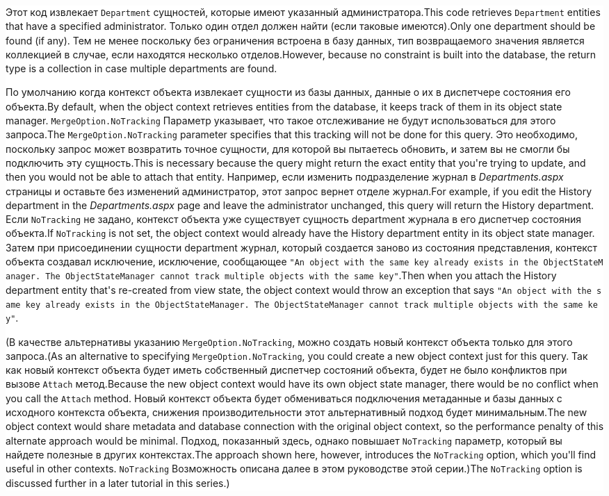<span data-ttu-id="a77a4-198">Этот код извлекает `Department` сущностей, которые имеют указанный администратора.</span><span class="sxs-lookup"><span data-stu-id="a77a4-198">This code retrieves `Department` entities that have a specified administrator.</span></span> <span data-ttu-id="a77a4-199">Только один отдел должен найти (если таковые имеются).</span><span class="sxs-lookup"><span data-stu-id="a77a4-199">Only one department should be found (if any).</span></span> <span data-ttu-id="a77a4-200">Тем не менее поскольку без ограничения встроена в базу данных, тип возвращаемого значения является коллекцией в случае, если находятся несколько отделов.</span><span class="sxs-lookup"><span data-stu-id="a77a4-200">However, because no constraint is built into the database, the return type is a collection in case multiple departments are found.</span></span>

<span data-ttu-id="a77a4-201">По умолчанию когда контекст объекта извлекает сущности из базы данных, данные о их в диспетчере состояния его объекта.</span><span class="sxs-lookup"><span data-stu-id="a77a4-201">By default, when the object context retrieves entities from the database, it keeps track of them in its object state manager.</span></span> <span data-ttu-id="a77a4-202">`MergeOption.NoTracking` Параметр указывает, что такое отслеживание не будут использоваться для этого запроса.</span><span class="sxs-lookup"><span data-stu-id="a77a4-202">The `MergeOption.NoTracking` parameter specifies that this tracking will not be done for this query.</span></span> <span data-ttu-id="a77a4-203">Это необходимо, поскольку запрос может возвратить точное сущности, для которой вы пытаетесь обновить, и затем вы не смогли бы подключить эту сущность.</span><span class="sxs-lookup"><span data-stu-id="a77a4-203">This is necessary because the query might return the exact entity that you're trying to update, and then you would not be able to attach that entity.</span></span> <span data-ttu-id="a77a4-204">Например, если изменить подразделение журнал в *Departments.aspx* страницы и оставьте без изменений администратор, этот запрос вернет отделе журнал.</span><span class="sxs-lookup"><span data-stu-id="a77a4-204">For example, if you edit the History department in the *Departments.aspx* page and leave the administrator unchanged, this query will return the History department.</span></span> <span data-ttu-id="a77a4-205">Если `NoTracking` не задано, контекст объекта уже существует сущность department журнала в его диспетчер состояния объекта.</span><span class="sxs-lookup"><span data-stu-id="a77a4-205">If `NoTracking` is not set, the object context would already have the History department entity in its object state manager.</span></span> <span data-ttu-id="a77a4-206">Затем при присоединении сущности department журнал, который создается заново из состояния представления, контекст объекта создавал исключение, исключение, сообщающее `"An object with the same key already exists in the ObjectStateManager. The ObjectStateManager cannot track multiple objects with the same key"`.</span><span class="sxs-lookup"><span data-stu-id="a77a4-206">Then when you attach the History department entity that's re-created from view state, the object context would throw an exception that says `"An object with the same key already exists in the ObjectStateManager. The ObjectStateManager cannot track multiple objects with the same key"`.</span></span>

<span data-ttu-id="a77a4-207">(В качестве альтернативы указанию `MergeOption.NoTracking`, можно создать новый контекст объекта только для этого запроса.</span><span class="sxs-lookup"><span data-stu-id="a77a4-207">(As an alternative to specifying `MergeOption.NoTracking`, you could create a new object context just for this query.</span></span> <span data-ttu-id="a77a4-208">Так как новый контекст объекта будет иметь собственный диспетчер состояний объекта, будет не было конфликтов при вызове `Attach` метод.</span><span class="sxs-lookup"><span data-stu-id="a77a4-208">Because the new object context would have its own object state manager, there would be no conflict when you call the `Attach` method.</span></span> <span data-ttu-id="a77a4-209">Новый контекст объекта будет обмениваться подключения метаданные и базы данных с исходного контекста объекта, снижения производительности этот альтернативный подход будет минимальным.</span><span class="sxs-lookup"><span data-stu-id="a77a4-209">The new object context would share metadata and database connection with the original object context, so the performance penalty of this alternate approach would be minimal.</span></span> <span data-ttu-id="a77a4-210">Подход, показанный здесь, однако повышает `NoTracking` параметр, который вы найдете полезные в других контекстах.</span><span class="sxs-lookup"><span data-stu-id="a77a4-210">The approach shown here, however, introduces the `NoTracking` option, which you'll find useful in other contexts.</span></span> <span data-ttu-id="a77a4-211">`NoTracking` Возможность описана далее в этом руководстве этой серии.)</span><span class="sxs-lookup"><span data-stu-id="a77a4-211">The `NoTracking` option is discussed further in a later tutorial in this series.)</span></span>

